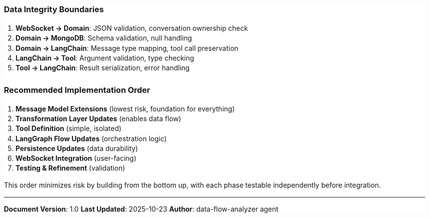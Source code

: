 ### Data Integrity Boundaries

1. **WebSocket → Domain**: JSON validation, conversation ownership check
2. **Domain → MongoDB**: Schema validation, null handling
3. **Domain → LangChain**: Message type mapping, tool call preservation
4. **LangChain → Tool**: Argument validation, type checking
5. **Tool → LangChain**: Result serialization, error handling

### Recommended Implementation Order

1. **Message Model Extensions** (lowest risk, foundation for everything)
2. **Transformation Layer Updates** (enables data flow)
3. **Tool Definition** (simple, isolated)
4. **LangGraph Flow Updates** (orchestration logic)
5. **Persistence Updates** (data durability)
6. **WebSocket Integration** (user-facing)
7. **Testing & Refinement** (validation)

This order minimizes risk by building from the bottom up, with each phase testable independently before integration.

---

**Document Version**: 1.0
**Last Updated**: 2025-10-23
**Author**: data-flow-analyzer agent
